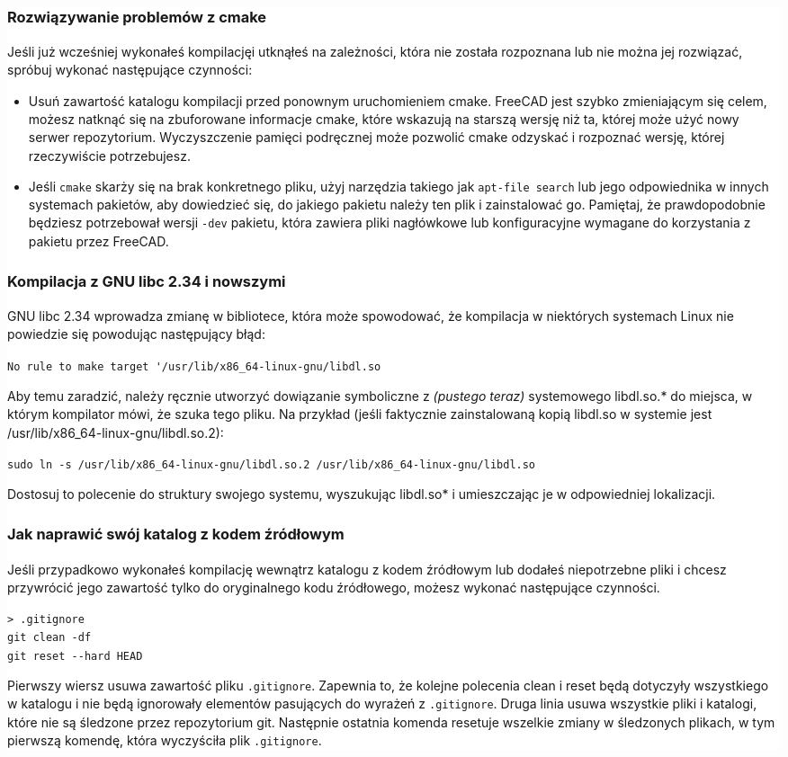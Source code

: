 ### Rozwiązywanie problemów z cmake

Jeśli już wcześniej wykonałeś kompilacjęi utknąłeś na zależności, która nie została rozpoznana lub nie można jej rozwiązać, spróbuj wykonać następujące czynności:

* Usuń zawartość katalogu kompilacji przed ponownym uruchomieniem cmake. FreeCAD jest szybko zmieniającym się celem, możesz natknąć się na zbuforowane informacje cmake, które wskazują na starszą wersję niż ta, której może użyć nowy serwer repozytorium. Wyczyszczenie pamięci podręcznej może pozwolić cmake odzyskać i rozpoznać wersję, której rzeczywiście potrzebujesz.

* Jeśli `cmake` skarży się na brak konkretnego pliku, użyj narzędzia takiego jak `apt-file search` lub jego odpowiednika w innych systemach pakietów, aby dowiedzieć się, do jakiego pakietu należy ten plik i zainstalować go. Pamiętaj, że prawdopodobnie będziesz potrzebował wersji `-dev` pakietu, która zawiera pliki nagłówkowe lub konfiguracyjne wymagane do korzystania z pakietu przez FreeCAD.

### Kompilacja z GNU libc 2.34 i nowszymi

GNU libc 2.34 wprowadza zmianę w bibliotece, która może spowodować, że kompilacja w niektórych systemach Linux nie powiedzie się powodując następujący błąd:

```
No rule to make target '/usr/lib/x86_64-linux-gnu/libdl.so

```

Aby temu zaradzić, należy ręcznie utworzyć dowiązanie symboliczne z *(pustego teraz)* systemowego libdl.so.\* do miejsca, w którym kompilator mówi, że szuka tego pliku. Na przykład (jeśli faktycznie zainstalowaną kopią libdl.so w systemie jest /usr/lib/x86\_64-linux-gnu/libdl.so.2):

```
sudo ln -s /usr/lib/x86_64-linux-gnu/libdl.so.2 /usr/lib/x86_64-linux-gnu/libdl.so

```

Dostosuj to polecenie do struktury swojego systemu, wyszukując libdl.so\* i umieszczając je w odpowiedniej lokalizacji.

### Jak naprawić swój katalog z kodem źródłowym

Jeśli przypadkowo wykonałeś kompilację wewnątrz katalogu z kodem źródłowym lub dodałeś niepotrzebne pliki i chcesz przywrócić jego zawartość tylko do oryginalnego kodu źródłowego, możesz wykonać następujące czynności.

```
> .gitignore
git clean -df
git reset --hard HEAD

```

Pierwszy wiersz usuwa zawartość pliku `.gitignore`. Zapewnia to, że kolejne polecenia clean i reset będą dotyczyły wszystkiego w katalogu i nie będą ignorowały elementów pasujących do wyrażeń z `.gitignore`. Druga linia usuwa wszystkie pliki i katalogi, które nie są śledzone przez repozytorium git. Następnie ostatnia komenda resetuje wszelkie zmiany w śledzonych plikach, w tym pierwszą komendę, która wyczyściła plik `.gitignore`.
